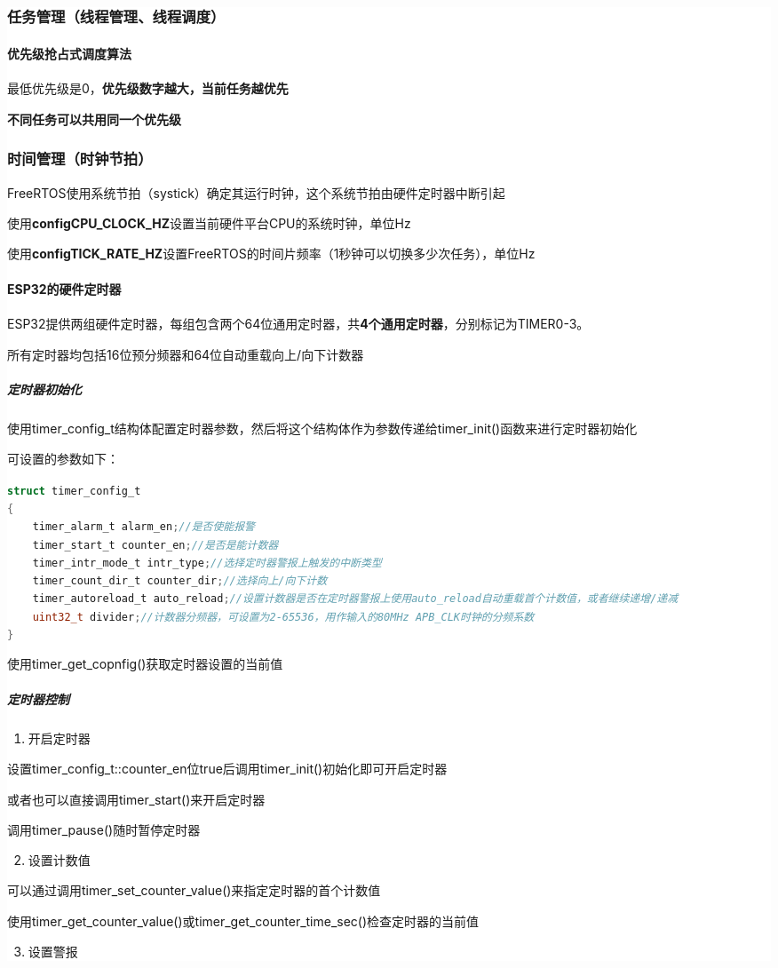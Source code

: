 ### 任务管理（线程管理、线程调度）

#### 优先级抢占式调度算法

最低优先级是0，**优先级数字越大，当前任务越优先**

**不同任务可以共用同一个优先级**

### 时间管理（时钟节拍）

FreeRTOS使用系统节拍（systick）确定其运行时钟，这个系统节拍由硬件定时器中断引起

使用**configCPU_CLOCK_HZ**设置当前硬件平台CPU的系统时钟，单位Hz

使用**configTICK_RATE_HZ**设置FreeRTOS的时间片频率（1秒钟可以切换多少次任务），单位Hz

#### ESP32的硬件定时器

ESP32提供两组硬件定时器，每组包含两个64位通用定时器，共**4个通用定时器**，分别标记为TIMER0-3。

所有定时器均包括16位预分频器和64位自动重载向上/向下计数器

##### 定时器初始化

使用timer_config_t结构体配置定时器参数，然后将这个结构体作为参数传递给timer_init()函数来进行定时器初始化

可设置的参数如下：

```c
struct timer_config_t
{
	timer_alarm_t alarm_en;//是否使能报警
	timer_start_t counter_en;//是否是能计数器
    timer_intr_mode_t intr_type;//选择定时器警报上触发的中断类型
    timer_count_dir_t counter_dir;//选择向上/向下计数
    timer_autoreload_t auto_reload;//设置计数器是否在定时器警报上使用auto_reload自动重载首个计数值，或者继续递增/递减
    uint32_t divider;//计数器分频器，可设置为2-65536，用作输入的80MHz APB_CLK时钟的分频系数
}
```

使用timer_get_copnfig()获取定时器设置的当前值

##### 定时器控制

1. 开启定时器

设置timer_config_t::counter_en位true后调用timer_init()初始化即可开启定时器

或者也可以直接调用timer_start()来开启定时器

调用timer_pause()随时暂停定时器

2. 设置计数值

可以通过调用timer_set_counter_value()来指定定时器的首个计数值

使用timer_get_counter_value()或timer_get_counter_time_sec()检查定时器的当前值

3. 设置警报
